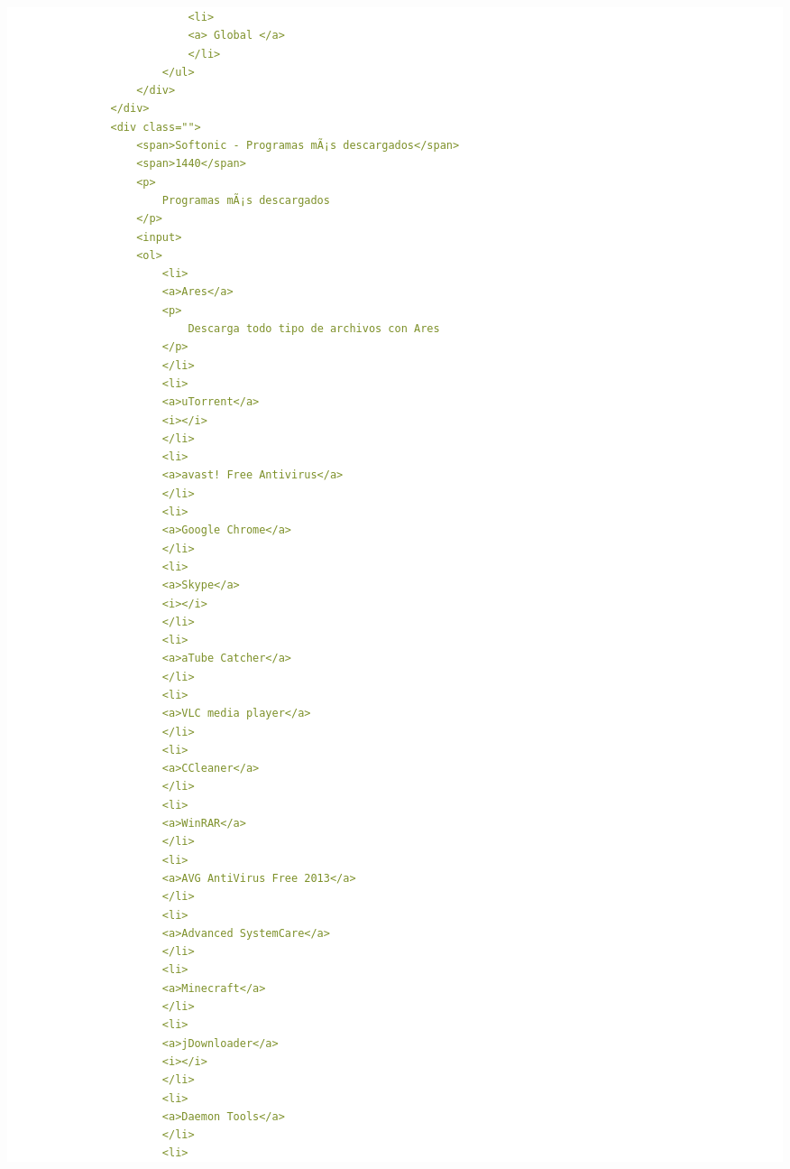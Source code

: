 ```yaml
  							<li>
  							<a> Global </a>
  							</li>
  						</ul>
  					</div>
  				</div>
  				<div class="">
  					<span>Softonic - Programas mÃ¡s descargados</span>
  					<span>1440</span>
  					<p>
  						Programas mÃ¡s descargados
  					</p>
  					<input>
  					<ol>
  						<li>
  						<a>Ares</a>
  						<p>
  							Descarga todo tipo de archivos con Ares
  						</p>
  						</li>
  						<li>
  						<a>uTorrent</a>
  						<i></i>
  						</li>
  						<li>
  						<a>avast! Free Antivirus</a>
  						</li>
  						<li>
  						<a>Google Chrome</a>
  						</li>
  						<li>
  						<a>Skype</a>
  						<i></i>
  						</li>
  						<li>
  						<a>aTube Catcher</a>
  						</li>
  						<li>
  						<a>VLC media player</a>
  						</li>
  						<li>
  						<a>CCleaner</a>
  						</li>
  						<li>
  						<a>WinRAR</a>
  						</li>
  						<li>
  						<a>AVG AntiVirus Free 2013</a>
  						</li>
  						<li>
  						<a>Advanced SystemCare</a>
  						</li>
  						<li>
  						<a>Minecraft</a>
  						</li>
  						<li>
  						<a>jDownloader</a>
  						<i></i>
  						</li>
  						<li>
  						<a>Daemon Tools</a>
  						</li>
  						<li>
```